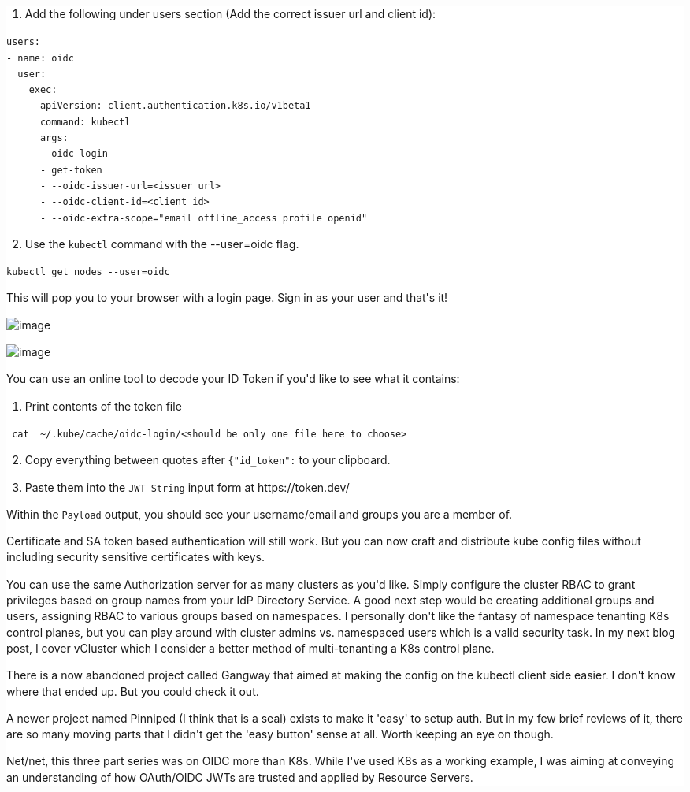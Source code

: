 1. Add the following under users section (Add the correct issuer url and client id):

```console
users:
- name: oidc
  user:
    exec:
      apiVersion: client.authentication.k8s.io/v1beta1
      command: kubectl
      args:
      - oidc-login
      - get-token
      - --oidc-issuer-url=<issuer url>
      - --oidc-client-id=<client id>
      - --oidc-extra-scope="email offline_access profile openid"
```

2. Use the `kubectl` command with the --user=oidc flag.

```
kubectl get nodes --user=oidc
```

This will pop you to your browser with a login page. Sign in as your user and that's it!

![image](https://user-images.githubusercontent.com/45366367/232607011-86fd182f-079b-4612-98c8-a98b7c18e301.png)

![image](https://user-images.githubusercontent.com/45366367/232607102-fa6fb9f4-05b1-4348-80a5-a8997e44ffe4.png)

You can use an online tool to decode your ID Token if you'd like to see what it contains:

1. Print contents of the token file

```console
 cat  ~/.kube/cache/oidc-login/<should be only one file here to choose>
```

2. Copy everything between quotes after `{"id_token":` to your clipboard.

3. Paste them into the `JWT String` input form at https://token.dev/

Within the `Payload` output, you should see your username/email and groups you are a member of.

Certificate and SA token based authentication will still work. But you can now craft and distribute kube config files without including security sensitive certificates with keys.

You can use the same Authorization server for as many clusters as you'd like. Simply configure the cluster RBAC to grant 
privileges based on group names from your IdP Directory Service. A good next step would be creating additional groups and users, assigning RBAC to various groups based on namespaces. I personally don't like the fantasy of namespace tenanting K8s control planes, but you can play around with cluster admins vs. namespaced users which is a valid security task. In my next blog post, I cover vCluster which I consider a better method of multi-tenanting a K8s control plane.

There is a now abandoned project called Gangway that aimed at making the config on the kubectl client side easier. I don't know where that ended up. But you could check it out.

A newer project named Pinniped (I think that is a seal) exists to make it 'easy' to setup auth. But in my few brief reviews of it, there are so many moving parts that I didn't get the 'easy button' sense at all. Worth keeping an eye on though.

Net/net, this three part series was on OIDC more than K8s. While I've used K8s as a working example, I was aiming at conveying an understanding of how OAuth/OIDC JWTs are trusted and applied by Resource Servers.
